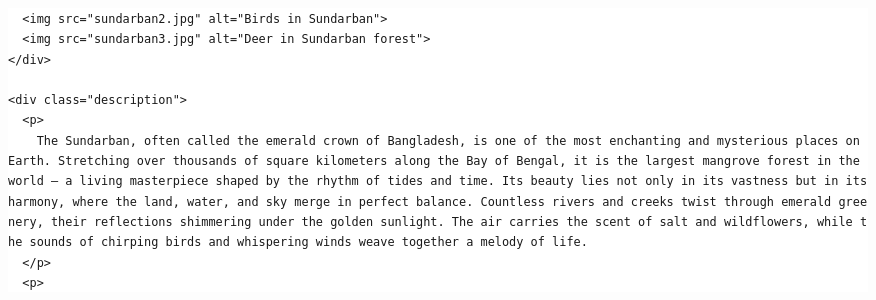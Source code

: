       <img src="sundarban2.jpg" alt="Birds in Sundarban">
      <img src="sundarban3.jpg" alt="Deer in Sundarban forest">
    </div>

    <div class="description">
      <p>
        The Sundarban, often called the emerald crown of Bangladesh, is one of the most enchanting and mysterious places on Earth. Stretching over thousands of square kilometers along the Bay of Bengal, it is the largest mangrove forest in the world — a living masterpiece shaped by the rhythm of tides and time. Its beauty lies not only in its vastness but in its harmony, where the land, water, and sky merge in perfect balance. Countless rivers and creeks twist through emerald greenery, their reflections shimmering under the golden sunlight. The air carries the scent of salt and wildflowers, while the sounds of chirping birds and whispering winds weave together a melody of life.
      </p>
      <p>
